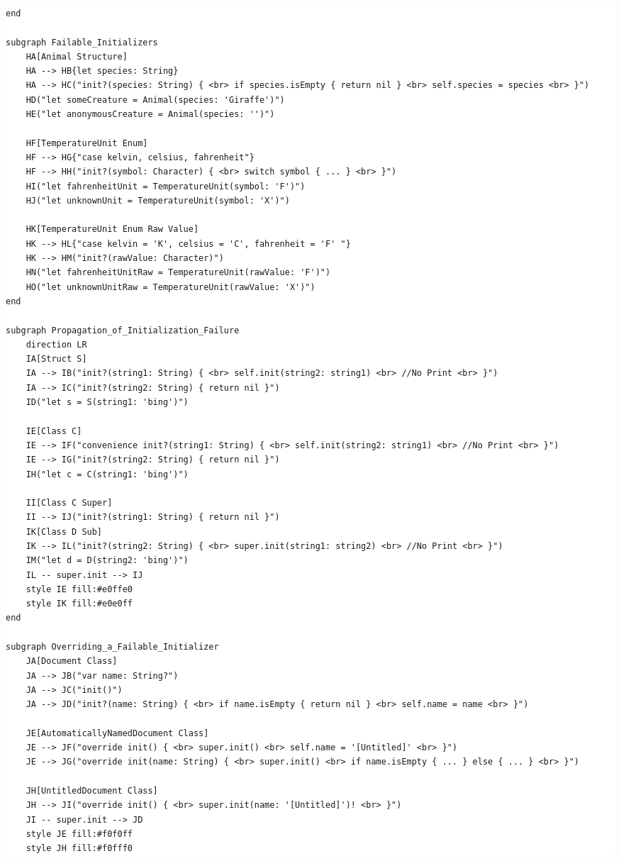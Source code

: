 ```mermaid
end

subgraph Failable_Initializers
    HA[Animal Structure]
    HA --> HB{let species: String}
    HA --> HC("init?(species: String) { <br> if species.isEmpty { return nil } <br> self.species = species <br> }")
    HD("let someCreature = Animal(species: 'Giraffe')")
    HE("let anonymousCreature = Animal(species: '')")

    HF[TemperatureUnit Enum]
    HF --> HG{"case kelvin, celsius, fahrenheit"}
    HF --> HH("init?(symbol: Character) { <br> switch symbol { ... } <br> }")
    HI("let fahrenheitUnit = TemperatureUnit(symbol: 'F')")
    HJ("let unknownUnit = TemperatureUnit(symbol: 'X')")

    HK[TemperatureUnit Enum Raw Value]
    HK --> HL{"case kelvin = 'K', celsius = 'C', fahrenheit = 'F' "}
    HK --> HM("init?(rawValue: Character)")
    HN("let fahrenheitUnitRaw = TemperatureUnit(rawValue: 'F')")
    HO("let unknownUnitRaw = TemperatureUnit(rawValue: 'X')")
end

subgraph Propagation_of_Initialization_Failure
    direction LR
    IA[Struct S]
    IA --> IB("init?(string1: String) { <br> self.init(string2: string1) <br> //No Print <br> }")
    IA --> IC("init?(string2: String) { return nil }")
    ID("let s = S(string1: 'bing')")

    IE[Class C]
    IE --> IF("convenience init?(string1: String) { <br> self.init(string2: string1) <br> //No Print <br> }")
    IE --> IG("init?(string2: String) { return nil }")
    IH("let c = C(string1: 'bing')")

    II[Class C Super]
    II --> IJ("init?(string1: String) { return nil }")
    IK[Class D Sub]
    IK --> IL("init?(string2: String) { <br> super.init(string1: string2) <br> //No Print <br> }")
    IM("let d = D(string2: 'bing')")
    IL -- super.init --> IJ
    style IE fill:#e0ffe0
    style IK fill:#e0e0ff
end

subgraph Overriding_a_Failable_Initializer
    JA[Document Class]
    JA --> JB("var name: String?")
    JA --> JC("init()")
    JA --> JD("init?(name: String) { <br> if name.isEmpty { return nil } <br> self.name = name <br> }")

    JE[AutomaticallyNamedDocument Class]
    JE --> JF("override init() { <br> super.init() <br> self.name = '[Untitled]' <br> }")
    JE --> JG("override init(name: String) { <br> super.init() <br> if name.isEmpty { ... } else { ... } <br> }")

    JH[UntitledDocument Class]
    JH --> JI("override init() { <br> super.init(name: '[Untitled]')! <br> }")
    JI -- super.init --> JD
    style JE fill:#f0f0ff
    style JH fill:#f0fff0
```